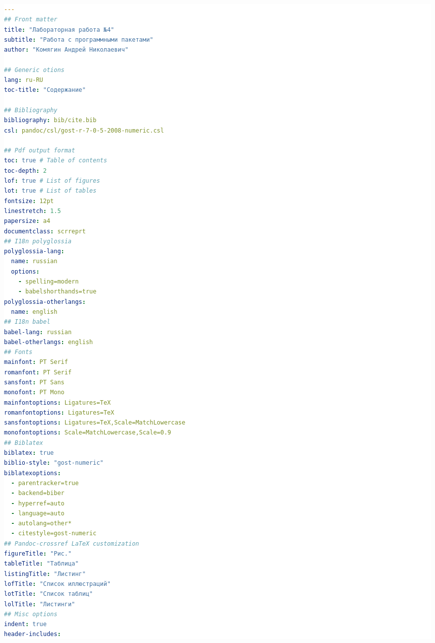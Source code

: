 ```yaml
---
## Front matter
title: "Лабораторная работа №4"
subtitle: "Работа с программными пакетами"
author: "Комягин Андрей Николаевич"

## Generic otions
lang: ru-RU
toc-title: "Содержание"

## Bibliography
bibliography: bib/cite.bib
csl: pandoc/csl/gost-r-7-0-5-2008-numeric.csl

## Pdf output format
toc: true # Table of contents
toc-depth: 2
lof: true # List of figures
lot: true # List of tables
fontsize: 12pt
linestretch: 1.5
papersize: a4
documentclass: scrreprt
## I18n polyglossia
polyglossia-lang:
  name: russian
  options:
	- spelling=modern
	- babelshorthands=true
polyglossia-otherlangs:
  name: english
## I18n babel
babel-lang: russian
babel-otherlangs: english
## Fonts
mainfont: PT Serif
romanfont: PT Serif
sansfont: PT Sans
monofont: PT Mono
mainfontoptions: Ligatures=TeX
romanfontoptions: Ligatures=TeX
sansfontoptions: Ligatures=TeX,Scale=MatchLowercase
monofontoptions: Scale=MatchLowercase,Scale=0.9
## Biblatex
biblatex: true
biblio-style: "gost-numeric"
biblatexoptions:
  - parentracker=true
  - backend=biber
  - hyperref=auto
  - language=auto
  - autolang=other*
  - citestyle=gost-numeric
## Pandoc-crossref LaTeX customization
figureTitle: "Рис."
tableTitle: "Таблица"
listingTitle: "Листинг"
lofTitle: "Список иллюстраций"
lotTitle: "Список таблиц"
lolTitle: "Листинги"
## Misc options
indent: true
header-includes:
```